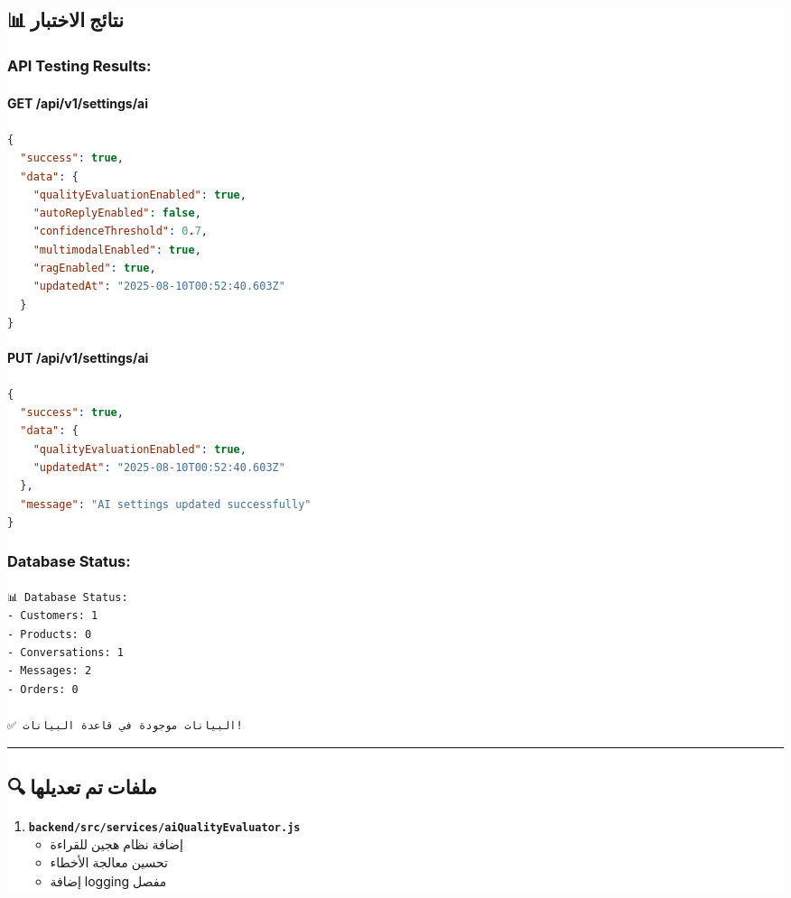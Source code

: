 
## 📊 **نتائج الاختبار**

### **API Testing Results:**

#### **GET /api/v1/settings/ai**
```json
{
  "success": true,
  "data": {
    "qualityEvaluationEnabled": true,
    "autoReplyEnabled": false,
    "confidenceThreshold": 0.7,
    "multimodalEnabled": true,
    "ragEnabled": true,
    "updatedAt": "2025-08-10T00:52:40.603Z"
  }
}
```

#### **PUT /api/v1/settings/ai**
```json
{
  "success": true,
  "data": {
    "qualityEvaluationEnabled": true,
    "updatedAt": "2025-08-10T00:52:40.603Z"
  },
  "message": "AI settings updated successfully"
}
```

### **Database Status:**
```
📊 Database Status:
- Customers: 1
- Products: 0  
- Conversations: 1
- Messages: 2
- Orders: 0

✅ البيانات موجودة في قاعدة البيانات!
```

---

## 🔍 **ملفات تم تعديلها**

1. **`backend/src/services/aiQualityEvaluator.js`**
   - إضافة نظام هجين للقراءة
   - تحسين معالجة الأخطاء
   - إضافة logging مفصل
